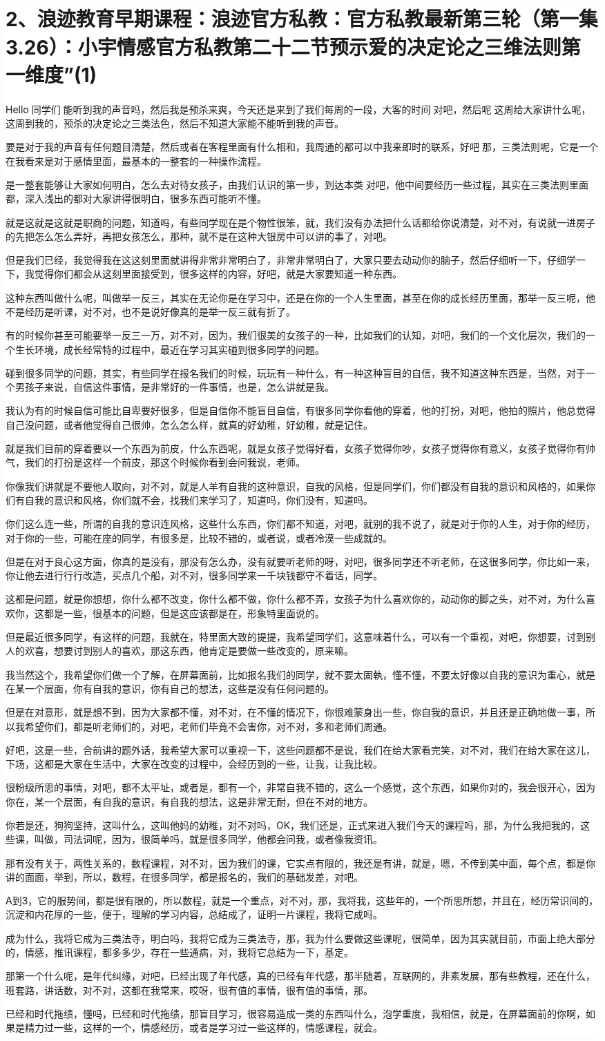 # 2、浪迹教育早期课程：浪迹官方私教：官方私教最新第三轮（第一集3.26）：小宇情感官方私教第二十二节预示爱的决定论之三维法则第一维度”(1)

Hello 同学们 能听到我的声音吗，然后我是预杀来爽，今天还是来到了我们每周的一段，大客的时间 对吧，然后呢 这周给大家讲什么呢，这周到我的，预杀的决定论之三类法色，然后不知道大家能不能听到我的声音。

要是对于我的声音有任何题目清楚，然后或者在客程里面有什么相和，我周通的都可以中我来即时的联系，好吧 那，三类法则呢，它是一个在我看来是对于感情里面，最基本的一整套的一种操作流程。

是一整套能够让大家如何明白，怎么去对待女孩子，由我们认识的第一步，到达本类 对吧，他中间要经历一些过程，其实在三类法则里面都，深入浅出的都对大家讲得很明白，很多东西可能听不懂。

就是这就是这就是职商的问题，知道吗，有些同学现在是个物性很笨，就，我们没有办法把什么话都给你说清楚，对不对，有说就一进房子的先把怎么怎么弄好，再把女孩怎么，那种，就不是在这种大银房中可以讲的事了，对吧。

但是我们已经，我觉得我在这这刻里面就讲得非常非常明白了，非常非常明白了，大家只要去动动你的脑子，然后仔细听一下，仔细学一下，我觉得你们都会从这刻里面接受到，很多这样的内容，好吧，就是大家要知道一种东西。

这种东西叫做什么呢，叫做举一反三，其实在无论你是在学习中，还是在你的一个人生里面，甚至在你的成长经历里面，那举一反三呢，他不是经历是听课，对不对，也不是说好像真的是举一反三就有折了。

有的时候你甚至可能要举一反三一万，对不对，因为，我们很美的女孩子的一种，比如我们的认知，对吧，我们的一个文化层次，我们的一个生长环境，成长经常特的过程中，最近在学习其实碰到很多同学的问题。

碰到很多同学的问题，其实，有些同学在报名我们的时候，玩玩有一种什么，有一种这种盲目的自信，我不知道这种东西是，当然，对于一个男孩子来说，自信这件事情，是非常好的一件事情，也是，怎么讲就是我。

我认为有的时候自信可能比自卑要好很多，但是自信你不能盲目自信，有很多同学你看他的穿着，他的打扮，对吧，他拍的照片，他总觉得自己没问题，或者他觉得自己很帅，怎么怎么样，就真的好幼稚，好幼稚，就是记住。

就是我们目前的穿着要以一个东西为前皮，什么东西呢，就是女孩子觉得好看，女孩子觉得你吵，女孩子觉得你有意义，女孩子觉得你有帅气，我们的打扮是这样一个前皮，那这个时候你看到会问我说，老师。

你像我们讲就是不要他人取向，对不对，就是人羊有自我的这种意识，自我的风格，但是同学们，你们都没有自我的意识和风格的，如果你们有自我的意识和风格，你们就不会，找我们来学习了，知道吗，你们没有，知道吗。

你们这么连一些，所谓的自我的意识连风格，这些什么东西，你们都不知道，对吧，就别的我不说了，就是对于你的人生，对于你的经历，对于你的一些，可能在座的同学，有很多是，比较不错的，或者说，或者冷漠一些成就的。

但是在对于良心这方面，你真的是没有，那没有怎么办，没有就要听老师的呀，对吧，很多同学还不听老师，在这很多同学，你比如一来，你让他去进行行行改造，买点几个船，对不对，很多同学来一千块钱都守不着话，同学。

这都是问题，就是你想想，你什么都不改变，你什么都不做，你什么都不弄，女孩子为什么喜欢你的，动动你的脚之头，对不对，为什么喜欢你，这都是一些，很基本的问题，但是这应该都是在，形象特里面说的。

但是最近很多同学，有这样的问题，我就在，特里面大致的提提，我希望同学们，这意味着什么，可以有一个重视，对吧，你想要，讨到别人的欢喜，想要讨到别人的喜欢，那这东西，他肯定是要做一些改变的，原来嘛。

我当然这个，我希望你们做一个了解，在屏幕面前，比如报名我们的同学，就不要太固執，懂不懂，不要太好像以自我的意识为重心，就是在某一个层面，你有自我的意识，你有自己的想法，这些是没有任何问题的。

但是在对意形，就是想不到，因为大家都不懂，对不对，在不懂的情况下，你很难蒙身出一些，你自我的意识，并且还是正确地做一事，所以我希望你们，都是听老师们的，对吧，老师们毕竟不会害你，对不对，多和老师们周通。

好吧，这是一些，合前讲的题外话，我希望大家可以重视一下，这些问题都不是说，我们在给大家看完笑，对不对，我们在给大家在这儿，下场，这都是大家在生活中，大家在改变的过程中，会经历到的一些，让我，让我比较。

很粉级所思的事情，对吧，都不太平址，或者是，都有一个，非常自我不错的，这么一个感觉，这个东西，如果你对的，我会很开心，因为你在，某一个层面，有自我的意识，有自我的想法，这是非常无耐，但在不对的地方。

你若是还，狗狗坚持，这叫什么，这叫他妈的幼稚，对不对吗，OK，我们还是，正式来进入我们今天的课程吗，那，为什么我把我的，这些课，叫做，司法词呢，因为，很简单吗，就是很多同学，他都会问我，或者像我资讯。

那有没有关于，两性关系的，数程课程，对不对，因为我们的课，它实点有限的，我还是有讲，就是，嗯，不传到美中面，每个点，都是你讲的面面，举到，所以，数程，在很多同学，都是报名的，我们的基础发差，对吧。

A到3，它的服势间，都是很有限的，所以数程，就是一个重点，对不对，那，我将我，这些年的，一个所思所想，并且在，经历常识间的，沉淀和内花厚的一些，便于，理解的学习内容，总结成了，证明一片课程，我将它成吗。

成为什么，我将它成为三类法寺，明白吗，我将它成为三类法寺，那，我为什么要做这些课呢，很简单，因为其实就目前，市面上绝大部分的，情感，推讯课程，都多多少，存在一些通病，对，我将它总结为一下，基定。

那第一个什么呢，是年代纠缘，对吧，已经出现了年代感，真的已经有年代感，那半随着，互联网的，非素发展，那有些教程，还在什么，班套路，讲话数，对不对，这都在我常来，哎呀，很有值的事情，很有值的事情，那。

已经和时代拖绩，懂吗，已经和时代拖绩，那盲目学习，很容易造成一类的东西叫什么，泡学重度，我相信，就是，在屏幕面前的你啊，如果是精力过一些，这样的一个，情感经历，或者是学习过一些这样的，情感课程，就会。
